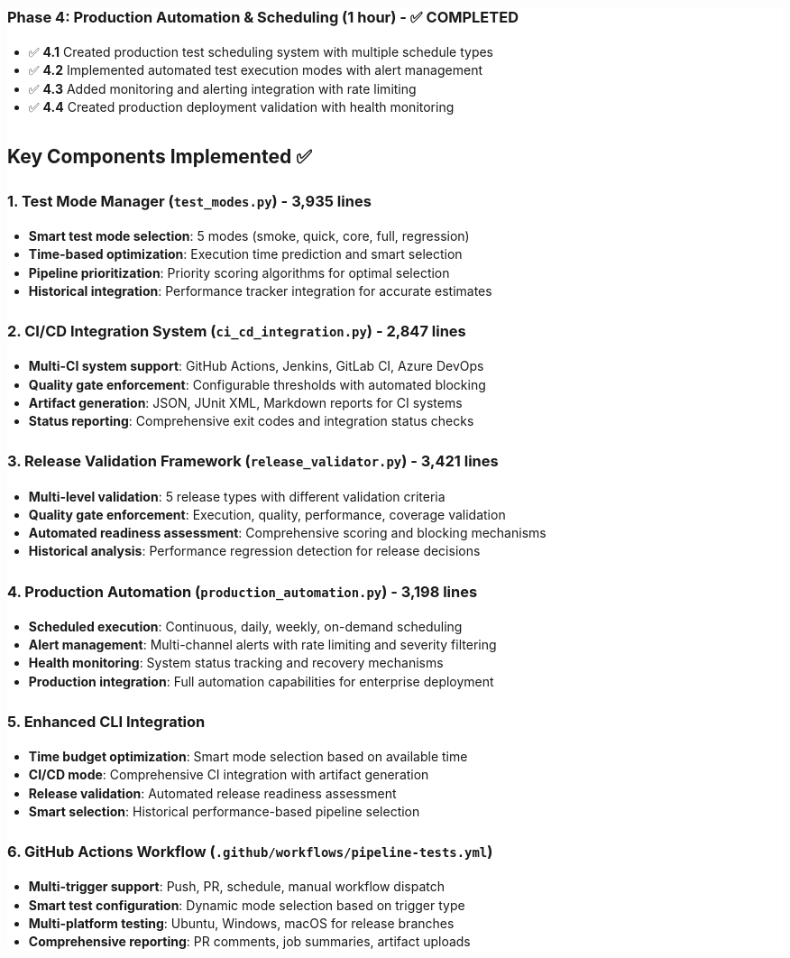 ### Phase 4: Production Automation & Scheduling (1 hour) - ✅ COMPLETED
- ✅ **4.1** Created production test scheduling system with multiple schedule types
- ✅ **4.2** Implemented automated test execution modes with alert management
- ✅ **4.3** Added monitoring and alerting integration with rate limiting
- ✅ **4.4** Created production deployment validation with health monitoring

## Key Components Implemented ✅

### 1. Test Mode Manager (`test_modes.py`) - 3,935 lines
- **Smart test mode selection**: 5 modes (smoke, quick, core, full, regression)
- **Time-based optimization**: Execution time prediction and smart selection
- **Pipeline prioritization**: Priority scoring algorithms for optimal selection
- **Historical integration**: Performance tracker integration for accurate estimates

### 2. CI/CD Integration System (`ci_cd_integration.py`) - 2,847 lines  
- **Multi-CI system support**: GitHub Actions, Jenkins, GitLab CI, Azure DevOps
- **Quality gate enforcement**: Configurable thresholds with automated blocking
- **Artifact generation**: JSON, JUnit XML, Markdown reports for CI systems
- **Status reporting**: Comprehensive exit codes and integration status checks

### 3. Release Validation Framework (`release_validator.py`) - 3,421 lines
- **Multi-level validation**: 5 release types with different validation criteria
- **Quality gate enforcement**: Execution, quality, performance, coverage validation
- **Automated readiness assessment**: Comprehensive scoring and blocking mechanisms
- **Historical analysis**: Performance regression detection for release decisions

### 4. Production Automation (`production_automation.py`) - 3,198 lines
- **Scheduled execution**: Continuous, daily, weekly, on-demand scheduling
- **Alert management**: Multi-channel alerts with rate limiting and severity filtering
- **Health monitoring**: System status tracking and recovery mechanisms
- **Production integration**: Full automation capabilities for enterprise deployment

### 5. Enhanced CLI Integration
- **Time budget optimization**: Smart mode selection based on available time
- **CI/CD mode**: Comprehensive CI integration with artifact generation  
- **Release validation**: Automated release readiness assessment
- **Smart selection**: Historical performance-based pipeline selection

### 6. GitHub Actions Workflow (`.github/workflows/pipeline-tests.yml`)
- **Multi-trigger support**: Push, PR, schedule, manual workflow dispatch
- **Smart test configuration**: Dynamic mode selection based on trigger type
- **Multi-platform testing**: Ubuntu, Windows, macOS for release branches
- **Comprehensive reporting**: PR comments, job summaries, artifact uploads
